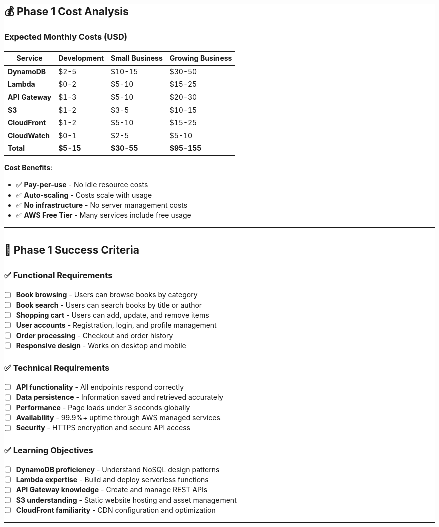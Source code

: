 ## 💰 Phase 1 Cost Analysis

### **Expected Monthly Costs (USD)**

| Service         | Development | Small Business | Growing Business |
| --------------- | ----------- | -------------- | ---------------- |
| **DynamoDB**    | $2-5        | $10-15         | $30-50           |
| **Lambda**      | $0-2        | $5-10          | $15-25           |
| **API Gateway** | $1-3        | $5-10          | $20-30           |
| **S3**          | $1-2        | $3-5           | $10-15           |
| **CloudFront**  | $1-2        | $5-10          | $15-25           |
| **CloudWatch**  | $0-1        | $2-5           | $5-10            |
| **Total**       | **$5-15**   | **$30-55**     | **$95-155**      |

**Cost Benefits**:

- ✅ **Pay-per-use** - No idle resource costs
- ✅ **Auto-scaling** - Costs scale with usage
- ✅ **No infrastructure** - No server management costs
- ✅ **AWS Free Tier** - Many services include free usage

---

## 🎯 Phase 1 Success Criteria

### **✅ Functional Requirements**

- [ ] **Book browsing** - Users can browse books by category
- [ ] **Book search** - Users can search books by title or author
- [ ] **Shopping cart** - Users can add, update, and remove items
- [ ] **User accounts** - Registration, login, and profile management
- [ ] **Order processing** - Checkout and order history
- [ ] **Responsive design** - Works on desktop and mobile

### **✅ Technical Requirements**

- [ ] **API functionality** - All endpoints respond correctly
- [ ] **Data persistence** - Information saved and retrieved accurately
- [ ] **Performance** - Page loads under 3 seconds globally
- [ ] **Availability** - 99.9%+ uptime through AWS managed services
- [ ] **Security** - HTTPS encryption and secure API access

### **✅ Learning Objectives**

- [ ] **DynamoDB proficiency** - Understand NoSQL design patterns
- [ ] **Lambda expertise** - Build and deploy serverless functions
- [ ] **API Gateway knowledge** - Create and manage REST APIs
- [ ] **S3 understanding** - Static website hosting and asset management
- [ ] **CloudFront familiarity** - CDN configuration and optimization

---